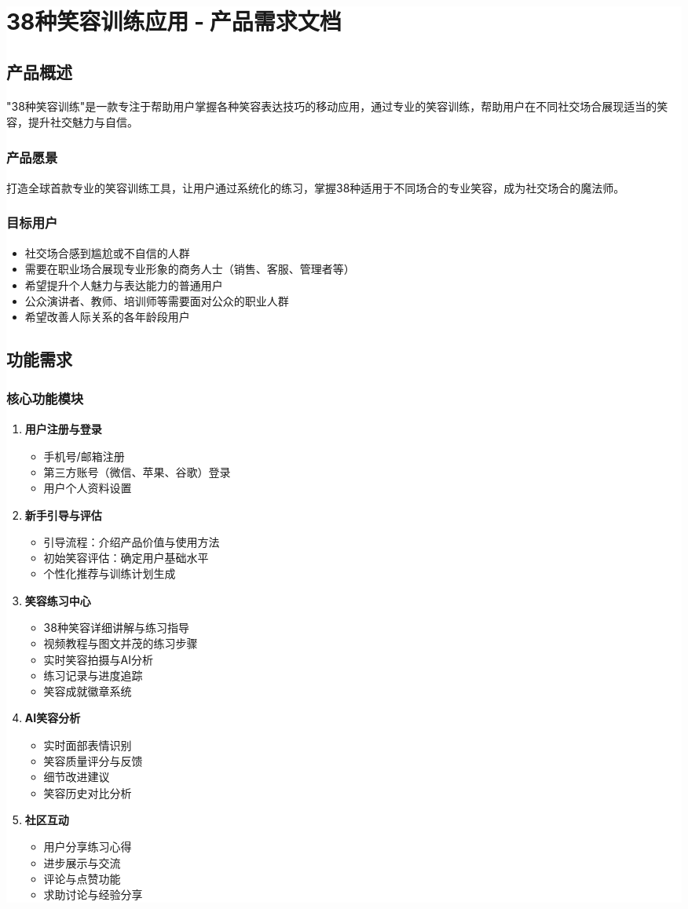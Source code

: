# 38种笑容训练应用 - 产品需求文档

## 产品概述

"38种笑容训练"是一款专注于帮助用户掌握各种笑容表达技巧的移动应用，通过专业的笑容训练，帮助用户在不同社交场合展现适当的笑容，提升社交魅力与自信。

### 产品愿景

打造全球首款专业的笑容训练工具，让用户通过系统化的练习，掌握38种适用于不同场合的专业笑容，成为社交场合的魔法师。

### 目标用户

- 社交场合感到尴尬或不自信的人群
- 需要在职业场合展现专业形象的商务人士（销售、客服、管理者等）
- 希望提升个人魅力与表达能力的普通用户
- 公众演讲者、教师、培训师等需要面对公众的职业人群
- 希望改善人际关系的各年龄段用户

## 功能需求

### 核心功能模块

1. **用户注册与登录**
   - 手机号/邮箱注册
   - 第三方账号（微信、苹果、谷歌）登录
   - 用户个人资料设置

2. **新手引导与评估**
   - 引导流程：介绍产品价值与使用方法
   - 初始笑容评估：确定用户基础水平
   - 个性化推荐与训练计划生成

3. **笑容练习中心**
   - 38种笑容详细讲解与练习指导
   - 视频教程与图文并茂的练习步骤
   - 实时笑容拍摄与AI分析
   - 练习记录与进度追踪
   - 笑容成就徽章系统

4. **AI笑容分析**
   - 实时面部表情识别
   - 笑容质量评分与反馈
   - 细节改进建议
   - 笑容历史对比分析

5. **社区互动**
   - 用户分享练习心得
   - 进步展示与交流
   - 评论与点赞功能
   - 求助讨论与经验分享
